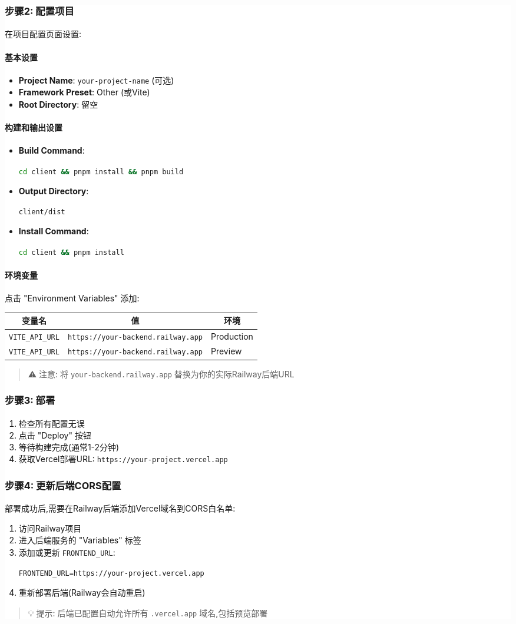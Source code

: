 ### 步骤2: 配置项目

在项目配置页面设置:

#### 基本设置
- **Project Name**: `your-project-name` (可选)
- **Framework Preset**: Other (或Vite)
- **Root Directory**: 留空

#### 构建和输出设置
- **Build Command**:
  ```bash
  cd client && pnpm install && pnpm build
  ```
- **Output Directory**:
  ```
  client/dist
  ```
- **Install Command**:
  ```bash
  cd client && pnpm install
  ```

#### 环境变量
点击 "Environment Variables" 添加:

| 变量名 | 值 | 环境 |
|--------|-----|------|
| `VITE_API_URL` | `https://your-backend.railway.app` | Production |
| `VITE_API_URL` | `https://your-backend.railway.app` | Preview |

> ⚠️ 注意: 将 `your-backend.railway.app` 替换为你的实际Railway后端URL

### 步骤3: 部署

1. 检查所有配置无误
2. 点击 "Deploy" 按钮
3. 等待构建完成(通常1-2分钟)
4. 获取Vercel部署URL: `https://your-project.vercel.app`

### 步骤4: 更新后端CORS配置

部署成功后,需要在Railway后端添加Vercel域名到CORS白名单:

1. 访问Railway项目
2. 进入后端服务的 "Variables" 标签
3. 添加或更新 `FRONTEND_URL`:
   ```
   FRONTEND_URL=https://your-project.vercel.app
   ```
4. 重新部署后端(Railway会自动重启)

> 💡 提示: 后端已配置自动允许所有 `.vercel.app` 域名,包括预览部署
